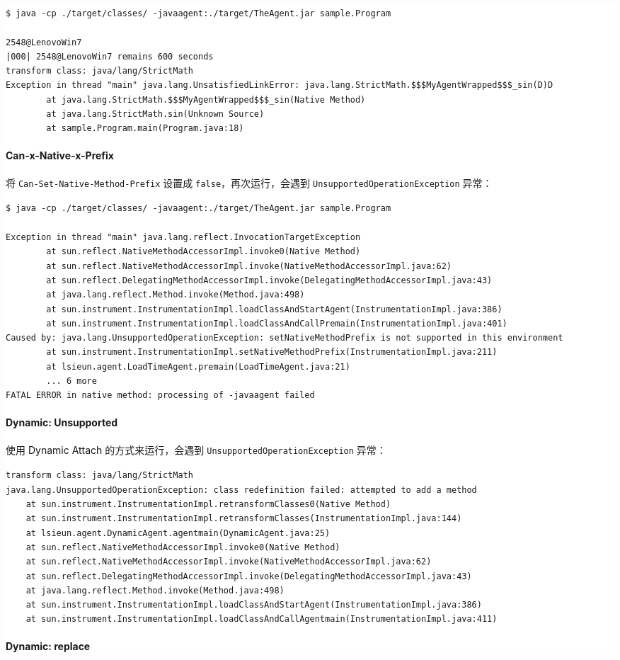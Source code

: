 ```text
$ java -cp ./target/classes/ -javaagent:./target/TheAgent.jar sample.Program

2548@LenovoWin7
|000| 2548@LenovoWin7 remains 600 seconds
transform class: java/lang/StrictMath
Exception in thread "main" java.lang.UnsatisfiedLinkError: java.lang.StrictMath.$$$MyAgentWrapped$$$_sin(D)D
        at java.lang.StrictMath.$$$MyAgentWrapped$$$_sin(Native Method)
        at java.lang.StrictMath.sin(Unknown Source)
        at sample.Program.main(Program.java:18)
```

#### Can-x-Native-x-Prefix

将 `Can-Set-Native-Method-Prefix` 设置成 `false`，再次运行，会遇到 `UnsupportedOperationException` 异常：

```text
$ java -cp ./target/classes/ -javaagent:./target/TheAgent.jar sample.Program

Exception in thread "main" java.lang.reflect.InvocationTargetException
        at sun.reflect.NativeMethodAccessorImpl.invoke0(Native Method)
        at sun.reflect.NativeMethodAccessorImpl.invoke(NativeMethodAccessorImpl.java:62)
        at sun.reflect.DelegatingMethodAccessorImpl.invoke(DelegatingMethodAccessorImpl.java:43)
        at java.lang.reflect.Method.invoke(Method.java:498)
        at sun.instrument.InstrumentationImpl.loadClassAndStartAgent(InstrumentationImpl.java:386)
        at sun.instrument.InstrumentationImpl.loadClassAndCallPremain(InstrumentationImpl.java:401)
Caused by: java.lang.UnsupportedOperationException: setNativeMethodPrefix is not supported in this environment
        at sun.instrument.InstrumentationImpl.setNativeMethodPrefix(InstrumentationImpl.java:211)
        at lsieun.agent.LoadTimeAgent.premain(LoadTimeAgent.java:21)
        ... 6 more
FATAL ERROR in native method: processing of -javaagent failed
```

#### Dynamic: Unsupported

使用 Dynamic Attach 的方式来运行，会遇到 `UnsupportedOperationException` 异常：

```text
transform class: java/lang/StrictMath
java.lang.UnsupportedOperationException: class redefinition failed: attempted to add a method
	at sun.instrument.InstrumentationImpl.retransformClasses0(Native Method)
	at sun.instrument.InstrumentationImpl.retransformClasses(InstrumentationImpl.java:144)
	at lsieun.agent.DynamicAgent.agentmain(DynamicAgent.java:25)
	at sun.reflect.NativeMethodAccessorImpl.invoke0(Native Method)
	at sun.reflect.NativeMethodAccessorImpl.invoke(NativeMethodAccessorImpl.java:62)
	at sun.reflect.DelegatingMethodAccessorImpl.invoke(DelegatingMethodAccessorImpl.java:43)
	at java.lang.reflect.Method.invoke(Method.java:498)
	at sun.instrument.InstrumentationImpl.loadClassAndStartAgent(InstrumentationImpl.java:386)
	at sun.instrument.InstrumentationImpl.loadClassAndCallAgentmain(InstrumentationImpl.java:411)
```

#### Dynamic: replace
